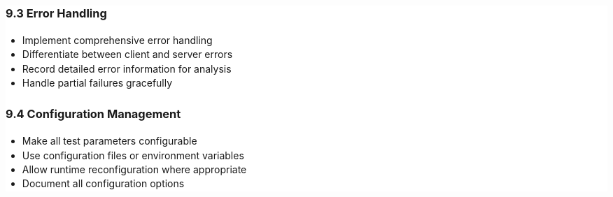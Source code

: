 ### 9.3 Error Handling

- Implement comprehensive error handling
- Differentiate between client and server errors
- Record detailed error information for analysis
- Handle partial failures gracefully

### 9.4 Configuration Management

- Make all test parameters configurable
- Use configuration files or environment variables
- Allow runtime reconfiguration where appropriate
- Document all configuration options
